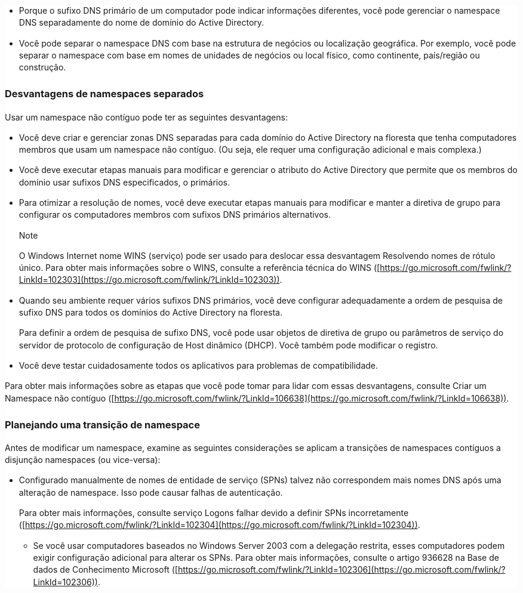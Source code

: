 -   Porque o sufixo DNS primário de um computador pode indicar informações diferentes, você pode gerenciar o namespace DNS separadamente do nome de domínio do Active Directory.  
  
-   Você pode separar o namespace DNS com base na estrutura de negócios ou localização geográfica. Por exemplo, você pode separar o namespace com base em nomes de unidades de negócios ou local físico, como continente, país/região ou construção.  
  
### <a name="disadvantages-of-disjoint-namespaces"></a>Desvantagens de namespaces separados  
Usar um namespace não contíguo pode ter as seguintes desvantagens:  
  
-   Você deve criar e gerenciar zonas DNS separadas para cada domínio do Active Directory na floresta que tenha computadores membros que usam um namespace não contíguo. (Ou seja, ele requer uma configuração adicional e mais complexa.)  
  
-   Você deve executar etapas manuais para modificar e gerenciar o atributo do Active Directory que permite que os membros do domínio usar sufixos DNS especificados, o primários.  
  
-   Para otimizar a resolução de nomes, você deve executar etapas manuais para modificar e manter a diretiva de grupo para configurar os computadores membros com sufixos DNS primários alternativos.  
  
    > [!NOTE]  
    > O Windows Internet nome WINS (serviço) pode ser usado para deslocar essa desvantagem Resolvendo nomes de rótulo único. Para obter mais informações sobre o WINS, consulte a referência técnica do WINS ([https://go.microsoft.com/fwlink/?LinkId=102303](https://go.microsoft.com/fwlink/?LinkId=102303)).  
  
-   Quando seu ambiente requer vários sufixos DNS primários, você deve configurar adequadamente a ordem de pesquisa de sufixo DNS para todos os domínios do Active Directory na floresta.  
  
    Para definir a ordem de pesquisa de sufixo DNS, você pode usar objetos de diretiva de grupo ou parâmetros de serviço do servidor de protocolo de configuração de Host dinâmico (DHCP). Você também pode modificar o registro.  
  
-   Você deve testar cuidadosamente todos os aplicativos para problemas de compatibilidade.  
  
Para obter mais informações sobre as etapas que você pode tomar para lidar com essas desvantagens, consulte Criar um Namespace não contíguo ([https://go.microsoft.com/fwlink/?LinkId=106638](https://go.microsoft.com/fwlink/?LinkId=106638)).  
  
### <a name="planning-a-namespace-transition"></a>Planejando uma transição de namespace  
Antes de modificar um namespace, examine as seguintes considerações se aplicam a transições de namespaces contíguos a disjunção namespaces (ou vice-versa):  
  
-   Configurado manualmente de nomes de entidade de serviço (SPNs) talvez não correspondem mais nomes DNS após uma alteração de namespace. Isso pode causar falhas de autenticação.  
  
    Para obter mais informações, consulte serviço Logons falhar devido a definir SPNs incorretamente ([https://go.microsoft.com/fwlink/?LinkId=102304](https://go.microsoft.com/fwlink/?LinkId=102304)).  
  
    -   Se você usar computadores baseados no Windows Server 2003 com a delegação restrita, esses computadores podem exigir configuração adicional para alterar os SPNs. Para obter mais informações, consulte o artigo 936628 na Base de dados de Conhecimento Microsoft ([https://go.microsoft.com/fwlink/?LinkId=102306](https://go.microsoft.com/fwlink/?LinkId=102306)).  
  